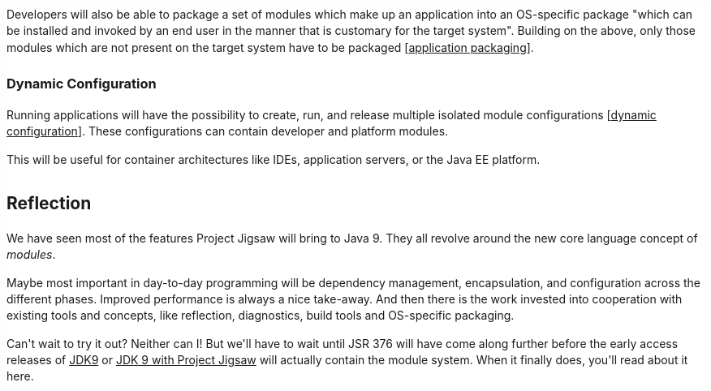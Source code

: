 Developers will also be able to package a set of modules which make up an application into an OS-specific package "which can be installed and invoked by an end user in the manner that is customary for the target system".
Building on the above, only those modules which are not present on the target system have to be packaged \[[application packaging](http://openjdk.java.net/projects/jigsaw/spec/reqs/02#os-specific-application-packaging)\].

### Dynamic Configuration

Running applications will have the possibility to create, run, and release multiple isolated module configurations \[[dynamic configuration](http://openjdk.java.net/projects/jigsaw/spec/reqs/02#dynamic-configuration)\].
These configurations can contain developer and platform modules.

This will be useful for container architectures like IDEs, application servers, or the Java EE platform.

## Reflection

We have seen most of the features Project Jigsaw will bring to Java 9.
They all revolve around the new core language concept of *modules*.

Maybe most important in day-to-day programming will be dependency management, encapsulation, and configuration across the different phases.
Improved performance is always a nice take-away.
And then there is the work invested into cooperation with existing tools and concepts, like reflection, diagnostics, build tools and OS-specific packaging.

Can't wait to try it out?
Neither can I!
But we'll have to wait until JSR 376 will have come along further before the early access releases of [JDK9](https://jdk9.java.net/download/) or [JDK 9 with Project Jigsaw](https://jdk9.java.net/jigsaw/) will actually contain the module system.
When it finally does, you'll read about it here.
